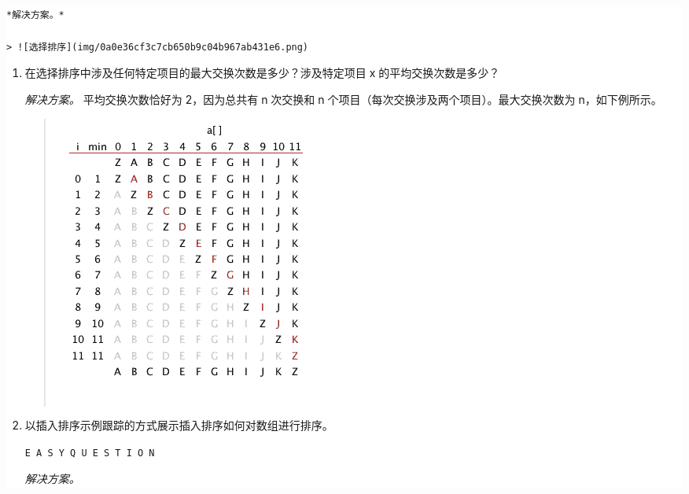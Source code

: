     *解决方案。*

    > ![选择排序](img/0a0e36cf3c7cb650b9c04b967ab431e6.png)

1.  在选择排序中涉及任何特定项目的最大交换次数是多少？涉及特定项目 x 的平均交换次数是多少？

    *解决方案。* 平均交换次数恰好为 2，因为总共有 n 次交换和 n 个项目（每次交换涉及两个项目）。最大交换次数为 n，如下例所示。

    > ![选择排序](img/4695fd9faa51bbd5e244b546d50f5055.png)

1.  以插入排序示例跟踪的方式展示插入排序如何对数组进行排序。

    ```java
    E A S Y Q U E S T I O N

    ```

    *解决方案。*
